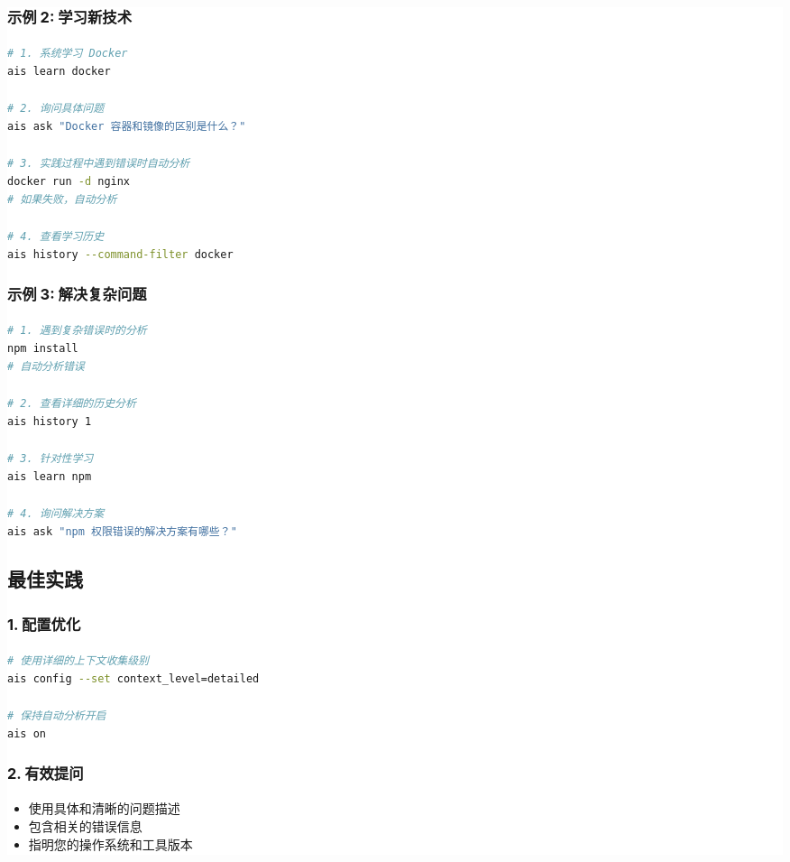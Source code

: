 ### 示例 2: 学习新技术

```bash
# 1. 系统学习 Docker
ais learn docker

# 2. 询问具体问题
ais ask "Docker 容器和镜像的区别是什么？"

# 3. 实践过程中遇到错误时自动分析
docker run -d nginx
# 如果失败，自动分析

# 4. 查看学习历史
ais history --command-filter docker
```

### 示例 3: 解决复杂问题

```bash
# 1. 遇到复杂错误时的分析
npm install
# 自动分析错误

# 2. 查看详细的历史分析
ais history 1

# 3. 针对性学习
ais learn npm

# 4. 询问解决方案
ais ask "npm 权限错误的解决方案有哪些？"
```

## 最佳实践

### 1. 配置优化

```bash
# 使用详细的上下文收集级别
ais config --set context_level=detailed

# 保持自动分析开启
ais on
```

### 2. 有效提问

- 使用具体和清晰的问题描述
- 包含相关的错误信息
- 指明您的操作系统和工具版本
